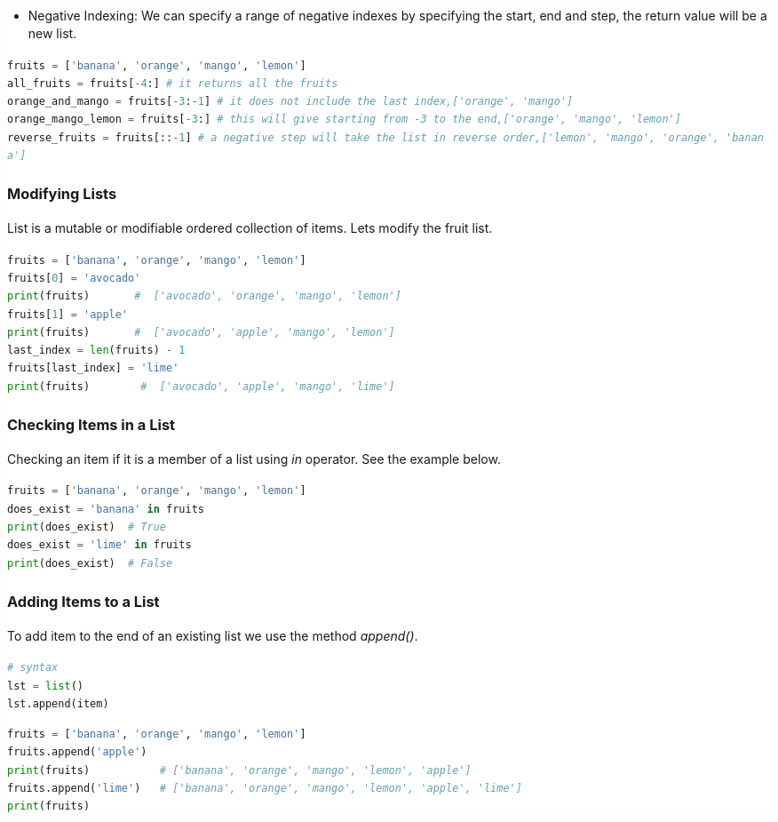 - Negative Indexing: We can specify a range of negative indexes by specifying the start, end and step, the return value will be a new list.

```py
fruits = ['banana', 'orange', 'mango', 'lemon']
all_fruits = fruits[-4:] # it returns all the fruits
orange_and_mango = fruits[-3:-1] # it does not include the last index,['orange', 'mango']
orange_mango_lemon = fruits[-3:] # this will give starting from -3 to the end,['orange', 'mango', 'lemon']
reverse_fruits = fruits[::-1] # a negative step will take the list in reverse order,['lemon', 'mango', 'orange', 'banana']
```

### Modifying Lists

List is a mutable or modifiable ordered collection of items. Lets modify the fruit list.

```py
fruits = ['banana', 'orange', 'mango', 'lemon']
fruits[0] = 'avocado'
print(fruits)       #  ['avocado', 'orange', 'mango', 'lemon']
fruits[1] = 'apple'
print(fruits)       #  ['avocado', 'apple', 'mango', 'lemon']
last_index = len(fruits) - 1
fruits[last_index] = 'lime'
print(fruits)        #  ['avocado', 'apple', 'mango', 'lime']
```

### Checking Items in a List

Checking an item if it is a member of a list using *in* operator. See the example below.

```py
fruits = ['banana', 'orange', 'mango', 'lemon']
does_exist = 'banana' in fruits
print(does_exist)  # True
does_exist = 'lime' in fruits
print(does_exist)  # False
```

### Adding Items to a List

To add item to the end of an existing list we use the method *append()*.

```py
# syntax
lst = list()
lst.append(item)
```

```py
fruits = ['banana', 'orange', 'mango', 'lemon']
fruits.append('apple')
print(fruits)           # ['banana', 'orange', 'mango', 'lemon', 'apple']
fruits.append('lime')   # ['banana', 'orange', 'mango', 'lemon', 'apple', 'lime']
print(fruits)
```
